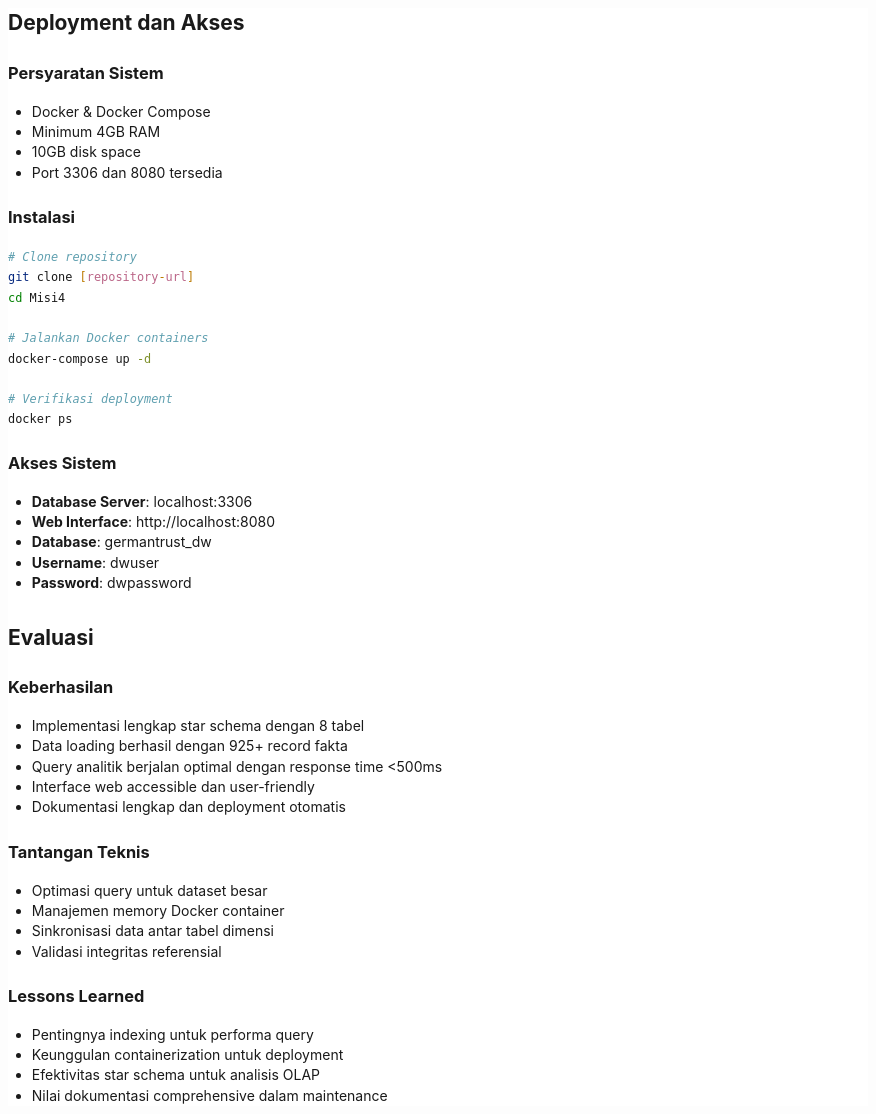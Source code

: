 ## Deployment dan Akses

### Persyaratan Sistem
- Docker & Docker Compose
- Minimum 4GB RAM
- 10GB disk space
- Port 3306 dan 8080 tersedia

### Instalasi
```bash
# Clone repository
git clone [repository-url]
cd Misi4

# Jalankan Docker containers
docker-compose up -d

# Verifikasi deployment
docker ps
```

### Akses Sistem
- **Database Server**: localhost:3306
- **Web Interface**: http://localhost:8080
- **Database**: germantrust_dw
- **Username**: dwuser
- **Password**: dwpassword

## Evaluasi

### Keberhasilan
- Implementasi lengkap star schema dengan 8 tabel
- Data loading berhasil dengan 925+ record fakta
- Query analitik berjalan optimal dengan response time <500ms
- Interface web accessible dan user-friendly
- Dokumentasi lengkap dan deployment otomatis

### Tantangan Teknis
- Optimasi query untuk dataset besar
- Manajemen memory Docker container
- Sinkronisasi data antar tabel dimensi
- Validasi integritas referensial

### Lessons Learned
- Pentingnya indexing untuk performa query
- Keunggulan containerization untuk deployment
- Efektivitas star schema untuk analisis OLAP
- Nilai dokumentasi comprehensive dalam maintenance
